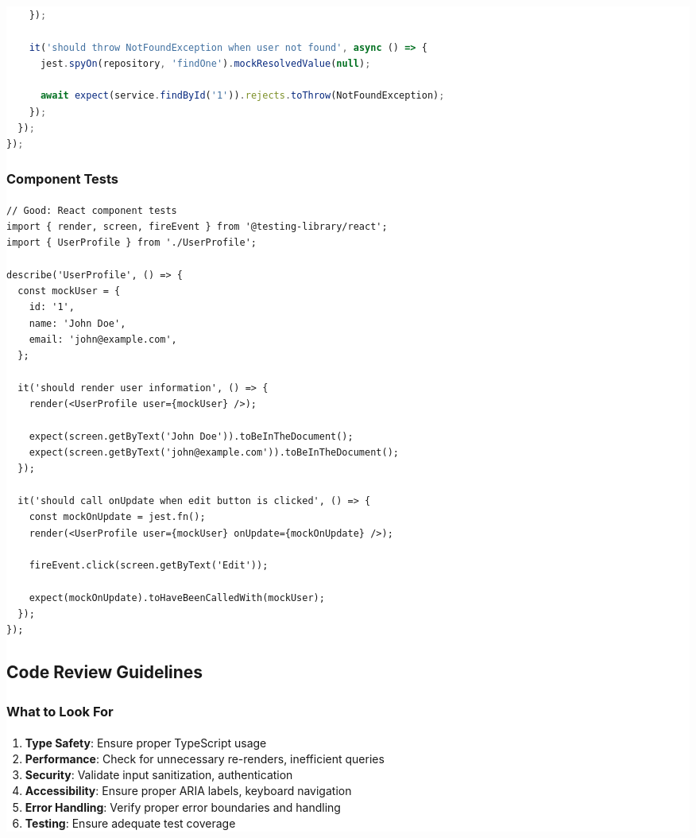 ```typescript
    });
    
    it('should throw NotFoundException when user not found', async () => {
      jest.spyOn(repository, 'findOne').mockResolvedValue(null);
      
      await expect(service.findById('1')).rejects.toThrow(NotFoundException);
    });
  });
});
```

### Component Tests

```tsx
// Good: React component tests
import { render, screen, fireEvent } from '@testing-library/react';
import { UserProfile } from './UserProfile';

describe('UserProfile', () => {
  const mockUser = {
    id: '1',
    name: 'John Doe',
    email: 'john@example.com',
  };
  
  it('should render user information', () => {
    render(<UserProfile user={mockUser} />);
    
    expect(screen.getByText('John Doe')).toBeInTheDocument();
    expect(screen.getByText('john@example.com')).toBeInTheDocument();
  });
  
  it('should call onUpdate when edit button is clicked', () => {
    const mockOnUpdate = jest.fn();
    render(<UserProfile user={mockUser} onUpdate={mockOnUpdate} />);
    
    fireEvent.click(screen.getByText('Edit'));
    
    expect(mockOnUpdate).toHaveBeenCalledWith(mockUser);
  });
});
```

## Code Review Guidelines

### What to Look For

1. **Type Safety**: Ensure proper TypeScript usage
2. **Performance**: Check for unnecessary re-renders, inefficient queries
3. **Security**: Validate input sanitization, authentication
4. **Accessibility**: Ensure proper ARIA labels, keyboard navigation
5. **Error Handling**: Verify proper error boundaries and handling
6. **Testing**: Ensure adequate test coverage
